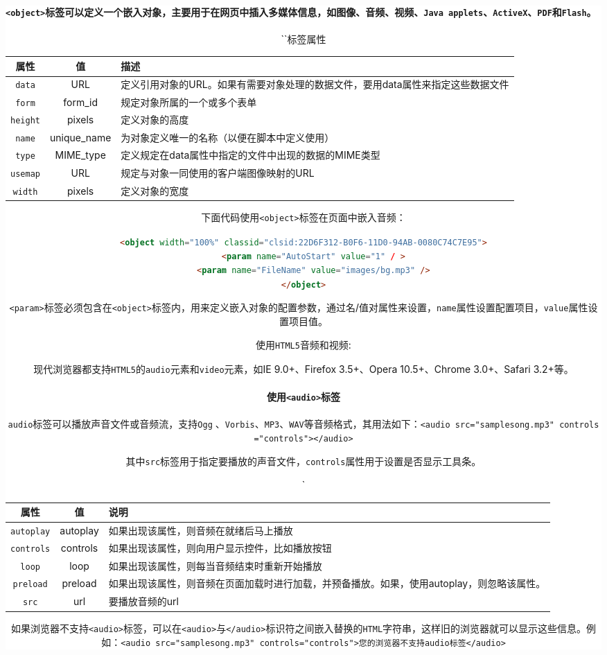 #### `<object>`标签可以定义一个嵌入对象，主要用于在网页中插入多媒体信息，如图像、音频、视频、`Java applets`、`ActiveX`、`PDF`和`Flash`。

<center>`<object>`标签属性</center>

|属性|值|描述|
|:---:|:---:|:---|
|`data`|URL|定义引用对象的URL。如果有需要对象处理的数据文件，要用data属性来指定这些数据文件|
|`form`|form_id|规定对象所属的一个或多个表单|
|`height`|pixels|定义对象的高度|
|`name`|unique_name|为对象定义唯一的名称（以便在脚本中定义使用）|
|`type`|MIME_type|定义规定在data属性中指定的文件中出现的数据的MIME类型|
|`usemap`|URL|规定与对象一同使用的客户端图像映射的URL|
|`width`|pixels|定义对象的宽度|

下面代码使用`<object>`标签在页面中嵌入音频：

```html
<object width="100%" classid="clsid:22D6F312-B0F6-11D0-94AB-0080C74C7E95">
    <param name="AutoStart" value="1" /	>
    <param name="FileName" value="images/bg.mp3" />
</object>
```

`<param>`标签必须包含在`<object>`标签内，用来定义嵌入对象的配置参数，通过名/值对属性来设置，`name`属性设置配置项目，`value`属性设置项目值。

使用`HTML5`音频和视频:

现代浏览器都支持`HTML5`的`audio`元素和`video`元素，如IE 9.0+、Firefox 3.5+、Opera 10.5+、Chrome 3.0+、Safari 3.2+等。

#### 使用`<audio>`标签

`audio`标签可以播放声音文件或音频流，支持`Ogg` 、`Vorbis`、`MP3`、`WAV`等音频格式，其用法如下：`<audio src="samplesong.mp3" controls="controls"></audio>`

其中`src`标签用于指定要播放的声音文件，`controls`属性用于设置是否显示工具条。

<center>`<audio>`标签支持属性</center>

|属性|值|说明|
|:---:|:---:|:---|
|`autoplay`|autoplay|如果出现该属性，则音频在就绪后马上播放|
|`controls`|controls|如果出现该属性，则向用户显示控件，比如播放按钮|
|`loop`|loop|如果出现该属性，则每当音频结束时重新开始播放|
|`preload`|preload|如果出现该属性，则音频在页面加载时进行加载，并预备播放。如果，使用autoplay，则忽略该属性。|
|`src`|url|要播放音频的url|

如果浏览器不支持`<audio>`标签，可以在`<audio>`与`</audio>`标识符之间嵌入替换的`HTML`字符串，这样旧的浏览器就可以显示这些信息。例如：`<audio src="samplesong.mp3" controls="controls">您的浏览器不支持audio标签</audio>`
